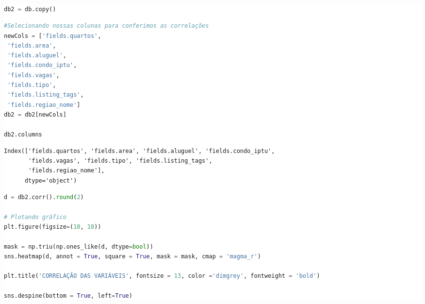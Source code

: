 ```python
db2 = db.copy()
```


```python
#Selecionando nossas colunas para conferimos as correlações
newCols = ['fields.quartos',
 'fields.area',
 'fields.aluguel',
 'fields.condo_iptu',
 'fields.vagas',
 'fields.tipo',
 'fields.listing_tags',
 'fields.regiao_nome']
db2 = db2[newCols]

db2.columns
```




    Index(['fields.quartos', 'fields.area', 'fields.aluguel', 'fields.condo_iptu',
           'fields.vagas', 'fields.tipo', 'fields.listing_tags',
           'fields.regiao_nome'],
          dtype='object')




```python
d = db2.corr().round(2)

# Plotando gráfico
plt.figure(figsize=(10, 10))

mask = np.triu(np.ones_like(d, dtype=bool))
sns.heatmap(d, annot = True, square = True, mask = mask, cmap = 'magma_r')

plt.title('CORRELAÇÃO DAS VARIÁVEIS', fontsize = 13, color ='dimgrey', fontweight = 'bold')

sns.despine(bottom = True, left=True)
```


    